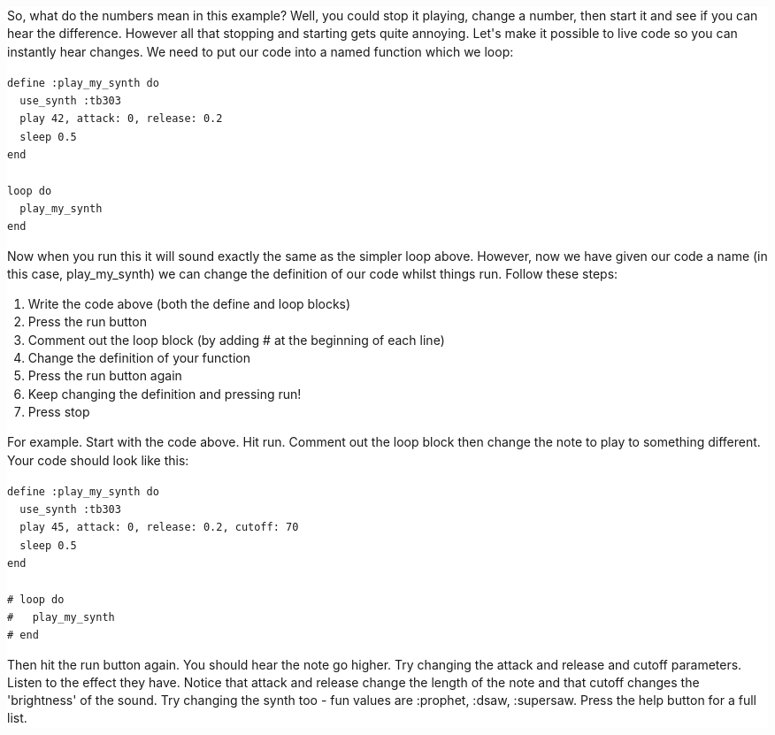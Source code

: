 So, what do the numbers mean in this example? Well, you could stop it
playing, change a number, then start it and see if you can hear the
difference. However all that stopping and starting gets quite
annoying. Let's make it possible to live code so you can instantly hear
changes. We need to put our code into a named function which we loop:

    define :play_my_synth do
      use_synth :tb303
      play 42, attack: 0, release: 0.2
      sleep 0.5
    end
    
    loop do 
      play_my_synth
    end
    
Now when you run this it will sound exactly the same as the simpler loop
above. However, now we have given our code a name (in this case,
play_my_synth) we can change the definition of our code whilst things
run. Follow these steps:

1. Write the code above (both the define and loop blocks)
2. Press the run button
3. Comment out the loop block (by adding # at the beginning of each line)
4. Change the definition of your function
5. Press the run button again
6. Keep changing the definition and pressing run!
7. Press stop

For example. Start with the code above. Hit run. Comment out the loop
block then change the note to play to something different. Your code
should look like this:

    define :play_my_synth do
      use_synth :tb303
      play 45, attack: 0, release: 0.2, cutoff: 70
      sleep 0.5
    end
    
    # loop do
    #   play_my_synth
    # end
    
Then hit the run button again. You should hear the note go higher. Try
changing the attack and release and cutoff parameters. Listen to the
effect they have. Notice that attack and release change the length of
the note and that cutoff changes the 'brightness' of the sound. Try
changing the synth too - fun values are :prophet, :dsaw,
:supersaw. Press the help button for a full list.

